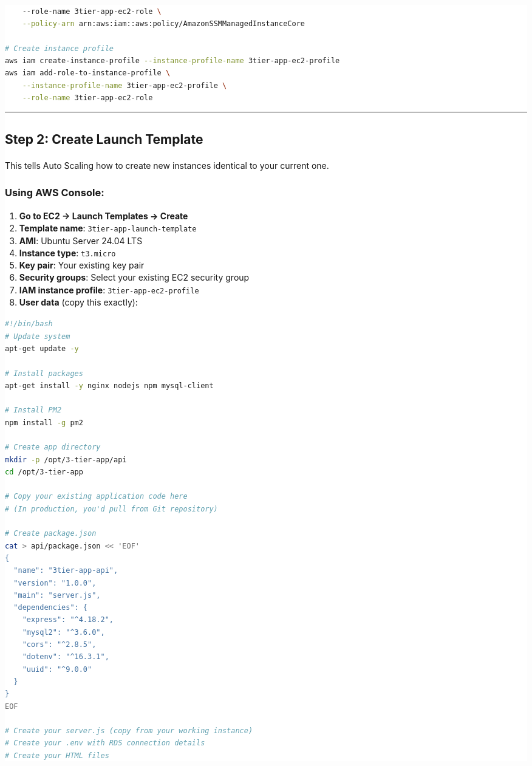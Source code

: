 ```bash
    --role-name 3tier-app-ec2-role \
    --policy-arn arn:aws:iam::aws:policy/AmazonSSMManagedInstanceCore

# Create instance profile
aws iam create-instance-profile --instance-profile-name 3tier-app-ec2-profile
aws iam add-role-to-instance-profile \
    --instance-profile-name 3tier-app-ec2-profile \
    --role-name 3tier-app-ec2-role
```

---

## Step 2: Create Launch Template

This tells Auto Scaling how to create new instances identical to your current one.

### Using AWS Console:
1. **Go to EC2 → Launch Templates → Create**
2. **Template name**: `3tier-app-launch-template`
3. **AMI**: Ubuntu Server 24.04 LTS
4. **Instance type**: `t3.micro`
5. **Key pair**: Your existing key pair
6. **Security groups**: Select your existing EC2 security group
7. **IAM instance profile**: `3tier-app-ec2-profile`
8. **User data** (copy this exactly):

```bash
#!/bin/bash
# Update system
apt-get update -y

# Install packages
apt-get install -y nginx nodejs npm mysql-client

# Install PM2
npm install -g pm2

# Create app directory
mkdir -p /opt/3-tier-app/api
cd /opt/3-tier-app

# Copy your existing application code here
# (In production, you'd pull from Git repository)

# Create package.json
cat > api/package.json << 'EOF'
{
  "name": "3tier-app-api",
  "version": "1.0.0",
  "main": "server.js",
  "dependencies": {
    "express": "^4.18.2",
    "mysql2": "^3.6.0",
    "cors": "^2.8.5",
    "dotenv": "^16.3.1",
    "uuid": "^9.0.0"
  }
}
EOF

# Create your server.js (copy from your working instance)
# Create your .env with RDS connection details
# Create your HTML files
```